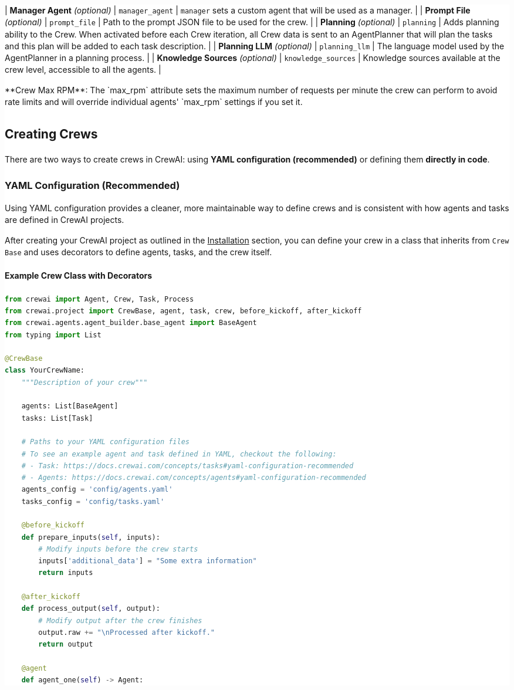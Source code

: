 | **Manager Agent** *(optional)*        | `manager_agent`        | `manager` sets a custom agent that will be used as a manager.                                                                                                                                         |
| **Prompt File** *(optional)*          | `prompt_file`          | Path to the prompt JSON file to be used for the crew.                                                                                                                                                 |
| **Planning** *(optional)*             | `planning`             | Adds planning ability to the Crew. When activated before each Crew iteration, all Crew data is sent to an AgentPlanner that will plan the tasks and this plan will be added to each task description. |
| **Planning LLM** *(optional)*         | `planning_llm`         | The language model used by the AgentPlanner in a planning process.                                                                                                                                    |
| **Knowledge Sources** *(optional)*    | `knowledge_sources`    | Knowledge sources available at the crew level, accessible to all the agents.                                                                                                                          |

<Tip>
  **Crew Max RPM**: The `max_rpm` attribute sets the maximum number of requests per minute the crew can perform to avoid rate limits and will override individual agents' `max_rpm` settings if you set it.
</Tip>

## Creating Crews

There are two ways to create crews in CrewAI: using **YAML configuration (recommended)** or defining them **directly in code**.

### YAML Configuration (Recommended)

Using YAML configuration provides a cleaner, more maintainable way to define crews and is consistent with how agents and tasks are defined in CrewAI projects.

After creating your CrewAI project as outlined in the [Installation](/en/installation) section, you can define your crew in a class that inherits from `CrewBase` and uses decorators to define agents, tasks, and the crew itself.

#### Example Crew Class with Decorators

```python code
from crewai import Agent, Crew, Task, Process
from crewai.project import CrewBase, agent, task, crew, before_kickoff, after_kickoff
from crewai.agents.agent_builder.base_agent import BaseAgent
from typing import List

@CrewBase
class YourCrewName:
    """Description of your crew"""

    agents: List[BaseAgent]
    tasks: List[Task]

    # Paths to your YAML configuration files
    # To see an example agent and task defined in YAML, checkout the following:
    # - Task: https://docs.crewai.com/concepts/tasks#yaml-configuration-recommended
    # - Agents: https://docs.crewai.com/concepts/agents#yaml-configuration-recommended
    agents_config = 'config/agents.yaml'
    tasks_config = 'config/tasks.yaml'

    @before_kickoff
    def prepare_inputs(self, inputs):
        # Modify inputs before the crew starts
        inputs['additional_data'] = "Some extra information"
        return inputs

    @after_kickoff
    def process_output(self, output):
        # Modify output after the crew finishes
        output.raw += "\nProcessed after kickoff."
        return output

    @agent
    def agent_one(self) -> Agent:
```